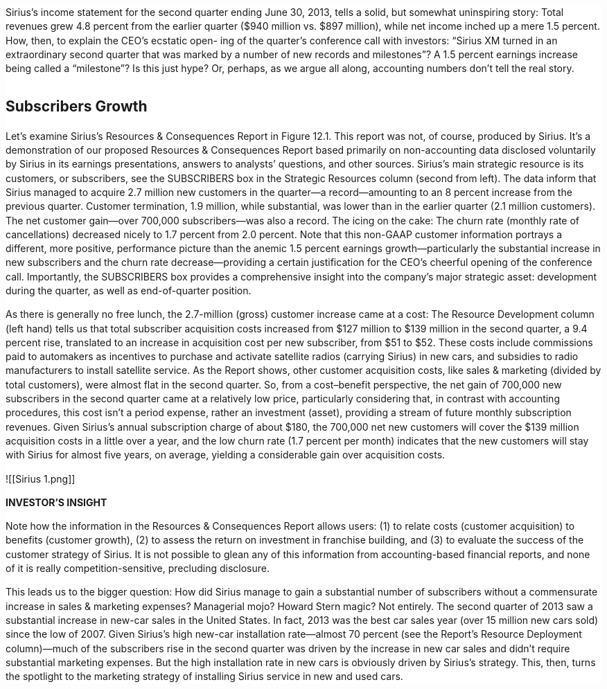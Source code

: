 Sirius’s income statement for the second quarter ending June 30, 2013, tells a solid, but somewhat uninspiring story: Total revenues grew 4.8 percent from the earlier quarter ($940 million vs. $897 million), while net income inched up a mere 1.5 percent. How, then, to explain the CEO’s ecstatic open- ing of the quarter’s conference call with investors: “Sirius XM turned in an extraordinary second quarter that was marked by a number of new records and milestones”? A 1.5 percent earnings increase being called a “milestone”? Is this just hype? Or, perhaps, as we argue all along, accounting numbers don’t tell the real story.

## Subscribers Growth

Let’s examine Sirius’s Resources & Consequences Report in Figure 12.1. This report was not, of course, produced by Sirius. It’s a demonstration of our proposed Resources & Consequences Report based primarily on non-accounting data disclosed voluntarily by Sirius in its earnings presentations, answers to analysts’ questions, and other sources. Sirius’s main strategic resource is its customers, or subscribers, see the SUBSCRIBERS box in the Strategic Resources column (second from left). The data inform that Sirius managed to acquire 2.7 million new customers in the quarter—a record—amounting to an 8 percent increase from the previous quarter. Customer termination, 1.9 million, while substantial, was lower than in the earlier quarter (2.1 million customers). The net customer gain—over 700,000 subscribers—was also a record. The icing on the cake: The churn rate (monthly rate of cancellations) decreased nicely to 1.7 percent from 2.0 percent. Note that this non-GAAP customer information portrays a different, more positive, performance picture than the anemic 1.5 percent earnings growth—particularly the substantial increase in new subscribers and the churn rate decrease—providing a certain justification for the CEO’s cheerful opening of the conference call. Importantly, the SUBSCRIBERS box provides a comprehensive insight into the company’s major strategic asset: development during the quarter, as well as end-of-quarter position.

As there is generally no free lunch, the 2.7-million (gross) customer increase came at a cost: The Resource Development column (left hand) tells us that total subscriber acquisition costs increased from $127 million to $139 million in the second quarter, a 9.4 percent rise, translated to an increase in acquisition cost per new subscriber, from $51 to $52. These costs include commissions paid to automakers as incentives to purchase and activate satellite radios (carrying Sirius) in new cars, and subsidies to radio manufacturers to install satellite service. As the Report shows, other customer acquisition costs, like sales & marketing (divided by total customers), were almost flat in the second quarter. So, from a cost–benefit perspective, the net gain of 700,000 new subscribers in the second quarter came at a relatively low price, particularly considering that, in contrast with accounting procedures, this cost isn’t a period expense, rather an investment (asset), providing a stream of future monthly subscription revenues. Given Sirius’s annual subscription charge of about $180, the 700,000 net new customers will cover the $139 million acquisition costs in a little over a year, and the low churn rate (1.7 percent per month) indicates that the new customers will stay with Sirius for almost five years, on average, yielding a considerable gain over acquisition costs.

![[Sirius 1.png]]

**INVESTOR’S INSIGHT**

Note how the information in the Resources & Consequences Report allows users: (1) to relate costs (customer acquisition) to benefits (customer growth), (2) to assess the return on investment in franchise building, and (3) to evaluate the success of the customer strategy of Sirius. It is not possible to glean any of this information from accounting-based financial reports, and none of it is really competition-sensitive, precluding disclosure.


This leads us to the bigger question: How did Sirius manage to gain a substantial number of subscribers without a commensurate increase in sales & marketing expenses? Managerial mojo? Howard Stern magic? Not entirely. The second quarter of 2013 saw a substantial increase in new-car sales in the United States. In fact, 2013 was the best car sales year (over 15 million new cars sold) since the low of 2007. Given Sirius’s high new-car installation rate—almost 70 percent (see the Report’s Resource Deployment column)—much of the subscribers rise in the second quarter was driven by the increase in new car sales and didn’t require substantial marketing expenses. But the high installation rate in new cars is obviously driven by Sirius’s strategy. This, then, turns the spotlight to the marketing strategy of installing Sirius service in new and used cars.
